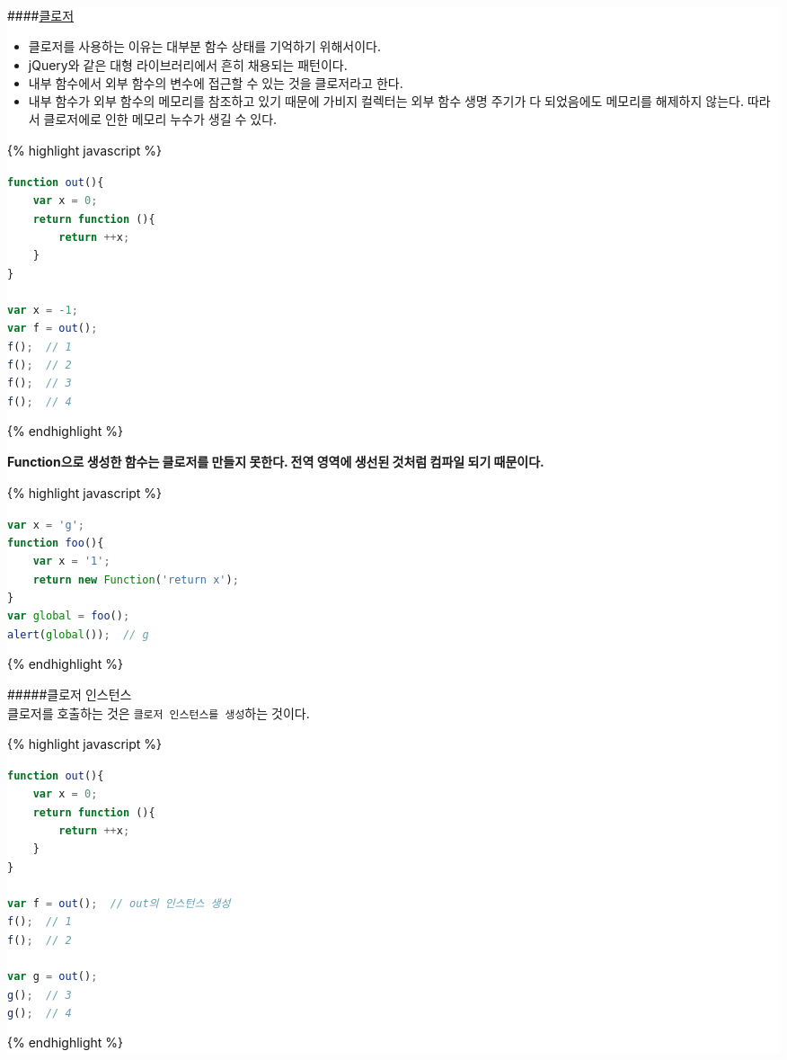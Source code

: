 ####<a href="#" name="closer">클로저</a>  
- 클로저를 사용하는 이유는 대부분 함수 상태를 기억하기 위해서이다.  
- jQuery와 같은 대형 라이브러리에서 흔히 채용되는 패턴이다.  
- 내부 함수에서 외부 함수의 변수에 접근할 수 있는 것을 클로저라고 한다.  
- 내부 함수가 외부 함수의 메모리를 참조하고 있기 때문에 가비지 컬렉터는 외부 함수 생명 주기가 다 되었음에도 메모리를 해제하지 않는다. 따라서 클로저에로 인한 메모리 누수가 생길 수 있다.  
		
{% highlight javascript %}
```javascript
function out(){
	var x = 0;
	return function (){
		return ++x;
	}
}

var x = -1;
var f = out();
f();  // 1
f();  // 2
f();  // 3
f();  // 4
```
{% endhighlight %}

**Function으로 생성한 함수는 클로저를 만들지 못한다. 전역 영역에 생선된 것처럼 컴파일 되기 때문이다.**  
		
{% highlight javascript %}
```javascript
var x = 'g';
function foo(){
	var x = '1';
	return new Function('return x');
}
var global = foo();
alert(global());  // g
```
{% endhighlight %}

#####클로저 인스턴스  
클로저를 호출하는 것은 `클로저 인스턴스를 생성`하는 것이다.  
		
{% highlight javascript %}
```javascript
function out(){
	var x = 0;
	return function (){
		return ++x;
	}
}

var f = out();  // out의 인스턴스 생성
f();  // 1
f();  // 2

var g = out();
g();  // 3
g();  // 4
```
{% endhighlight %}
